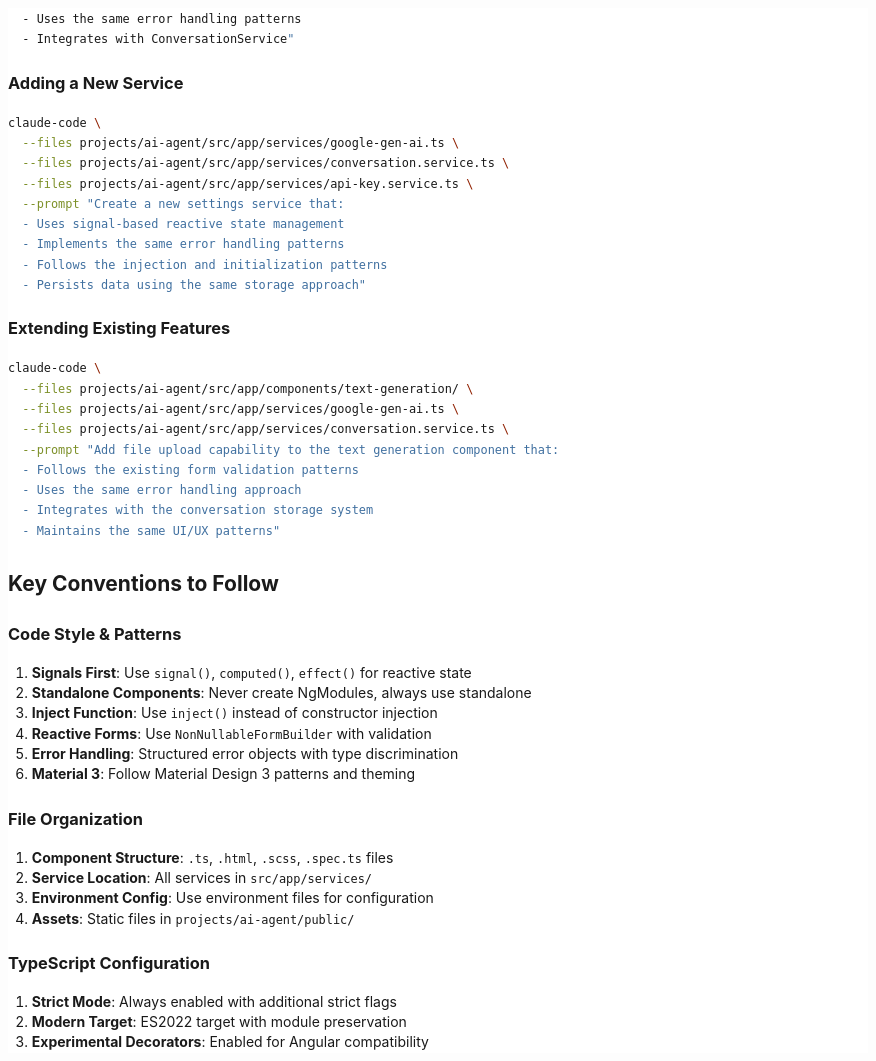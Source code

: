 ```bash
  - Uses the same error handling patterns
  - Integrates with ConversationService"
```

### Adding a New Service
```bash
claude-code \
  --files projects/ai-agent/src/app/services/google-gen-ai.ts \
  --files projects/ai-agent/src/app/services/conversation.service.ts \
  --files projects/ai-agent/src/app/services/api-key.service.ts \
  --prompt "Create a new settings service that:
  - Uses signal-based reactive state management
  - Implements the same error handling patterns
  - Follows the injection and initialization patterns
  - Persists data using the same storage approach"
```

### Extending Existing Features
```bash
claude-code \
  --files projects/ai-agent/src/app/components/text-generation/ \
  --files projects/ai-agent/src/app/services/google-gen-ai.ts \
  --files projects/ai-agent/src/app/services/conversation.service.ts \
  --prompt "Add file upload capability to the text generation component that:
  - Follows the existing form validation patterns
  - Uses the same error handling approach
  - Integrates with the conversation storage system
  - Maintains the same UI/UX patterns"
```

## Key Conventions to Follow

### Code Style & Patterns
1. **Signals First**: Use `signal()`, `computed()`, `effect()` for reactive state
2. **Standalone Components**: Never create NgModules, always use standalone
3. **Inject Function**: Use `inject()` instead of constructor injection
4. **Reactive Forms**: Use `NonNullableFormBuilder` with validation
5. **Error Handling**: Structured error objects with type discrimination
6. **Material 3**: Follow Material Design 3 patterns and theming

### File Organization
1. **Component Structure**: `.ts`, `.html`, `.scss`, `.spec.ts` files
2. **Service Location**: All services in `src/app/services/`
3. **Environment Config**: Use environment files for configuration
4. **Assets**: Static files in `projects/ai-agent/public/`

### TypeScript Configuration
1. **Strict Mode**: Always enabled with additional strict flags
2. **Modern Target**: ES2022 target with module preservation
3. **Experimental Decorators**: Enabled for Angular compatibility
